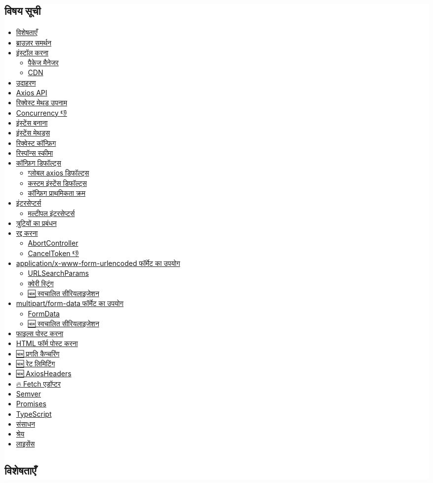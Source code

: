 
</div>

## विषय सूची

  - [विशेषताएँ](#features)
  - [ब्राउज़र समर्थन](#browser-support)
  - [इंस्टॉल करना](#installing)
    - [पैकेज मैनेजर](#package-manager)
    - [CDN](#cdn)
  - [उदाहरण](#example)
  - [Axios API](#axios-api)
  - [रिक्वेस्ट मेथड उपनाम](#request-method-aliases)
  - [Concurrency 👎](#concurrency-deprecated)
  - [इंस्टेंस बनाना](#creating-an-instance)
  - [इंस्टेंस मेथड्स](#instance-methods)
  - [रिक्वेस्ट कॉन्फ़िग](#request-config)
  - [रिस्पॉन्स स्कीमा](#response-schema)
  - [कॉन्फ़िग डिफॉल्ट्स](#config-defaults)
    - [ग्लोबल axios डिफॉल्ट्स](#global-axios-defaults)
    - [कस्टम इंस्टेंस डिफॉल्ट्स](#custom-instance-defaults)
    - [कॉन्फ़िग प्राथमिकता क्रम](#config-order-of-precedence)
  - [इंटरसेप्टर्स](#interceptors)
    - [मल्टीपल इंटरसेप्टर्स](#multiple-interceptors)
  - [त्रुटियों का प्रबंधन](#handling-errors)
  - [रद्द करना](#cancellation)
    - [AbortController](#abortcontroller)
    - [CancelToken 👎](#canceltoken-deprecated)
  - [application/x-www-form-urlencoded फॉर्मेट का उपयोग](#using-applicationx-www-form-urlencoded-format)
    - [URLSearchParams](#urlsearchparams)
    - [क्वेरी स्ट्रिंग](#query-string-older-browsers)
    - [🆕 स्वचालित सीरियलाइजेशन](#-automatic-serialization-to-urlsearchparams)
  - [multipart/form-data फॉर्मेट का उपयोग](#using-multipartform-data-format)
    - [FormData](#formdata)
    - [🆕 स्वचालित सीरियलाइजेशन](#-automatic-serialization-to-formdata)
  - [फाइल्स पोस्ट करना](#files-posting)
  - [HTML फॉर्म पोस्ट करना](#-html-form-posting-browser)
  - [🆕 प्रगति कैप्चरिंग](#-progress-capturing)
  - [🆕 रेट लिमिटिंग](#-progress-capturing)
  - [🆕 AxiosHeaders](#-axiosheaders)
  - [🔥 Fetch एडॉप्टर](#-fetch-adapter)
  - [Semver](#semver)
  - [Promises](#promises)
  - [TypeScript](#typescript)
  - [संसाधन](#resources)
  - [श्रेय](#credits)
  - [लाइसेंस](#license)

## विशेषताएँ
